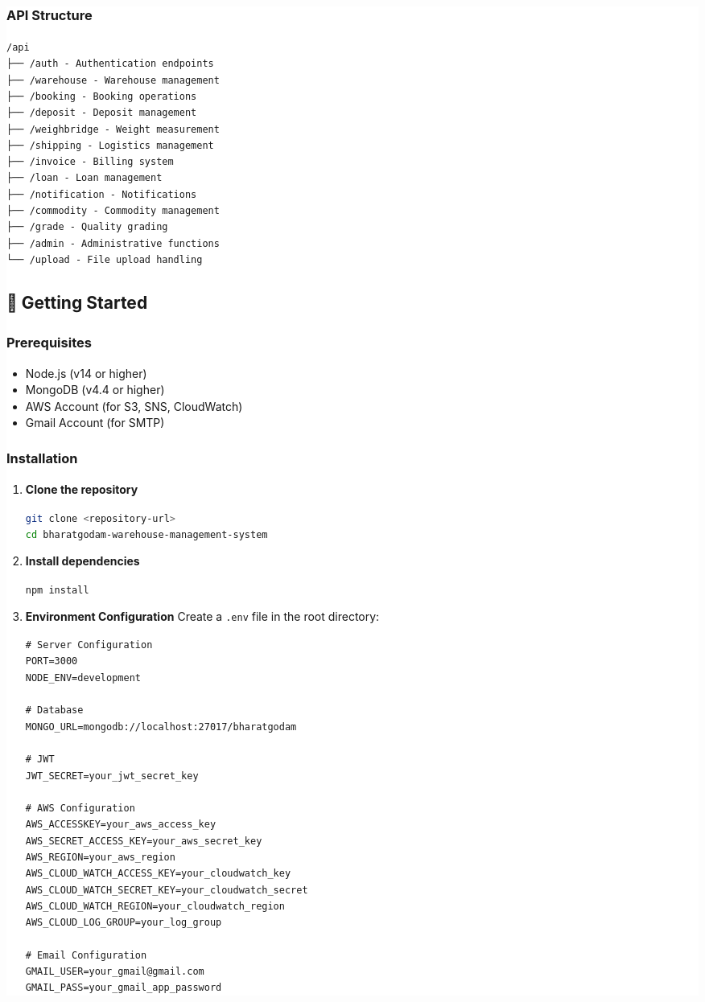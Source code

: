 ### API Structure
```
/api
├── /auth - Authentication endpoints
├── /warehouse - Warehouse management
├── /booking - Booking operations
├── /deposit - Deposit management
├── /weighbridge - Weight measurement
├── /shipping - Logistics management
├── /invoice - Billing system
├── /loan - Loan management
├── /notification - Notifications
├── /commodity - Commodity management
├── /grade - Quality grading
├── /admin - Administrative functions
└── /upload - File upload handling
```

## 🚀 Getting Started

### Prerequisites
- Node.js (v14 or higher)
- MongoDB (v4.4 or higher)
- AWS Account (for S3, SNS, CloudWatch)
- Gmail Account (for SMTP)

### Installation

1. **Clone the repository**
   ```bash
   git clone <repository-url>
   cd bharatgodam-warehouse-management-system
   ```

2. **Install dependencies**
   ```bash
   npm install
   ```

3. **Environment Configuration**
   Create a `.env` file in the root directory:
   ```env
   # Server Configuration
   PORT=3000
   NODE_ENV=development
   
   # Database
   MONGO_URL=mongodb://localhost:27017/bharatgodam
   
   # JWT
   JWT_SECRET=your_jwt_secret_key
   
   # AWS Configuration
   AWS_ACCESSKEY=your_aws_access_key
   AWS_SECRET_ACCESS_KEY=your_aws_secret_key
   AWS_REGION=your_aws_region
   AWS_CLOUD_WATCH_ACCESS_KEY=your_cloudwatch_key
   AWS_CLOUD_WATCH_SECRET_KEY=your_cloudwatch_secret
   AWS_CLOUD_WATCH_REGION=your_cloudwatch_region
   AWS_CLOUD_LOG_GROUP=your_log_group
   
   # Email Configuration
   GMAIL_USER=your_gmail@gmail.com
   GMAIL_PASS=your_gmail_app_password
   ```